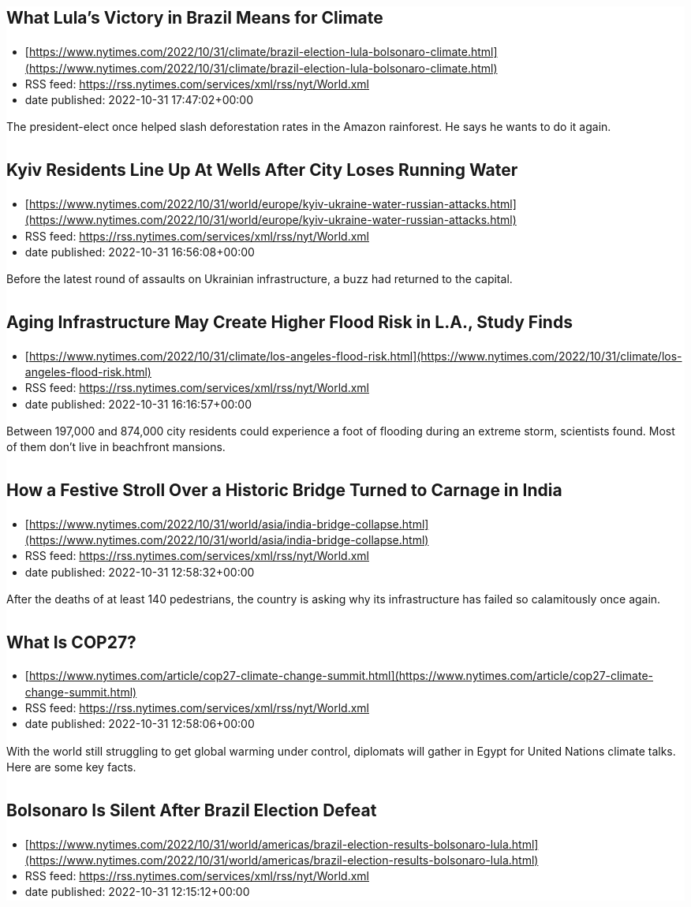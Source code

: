 ## What Lula’s Victory in Brazil Means for Climate
 - [https://www.nytimes.com/2022/10/31/climate/brazil-election-lula-bolsonaro-climate.html](https://www.nytimes.com/2022/10/31/climate/brazil-election-lula-bolsonaro-climate.html)
 - RSS feed: https://rss.nytimes.com/services/xml/rss/nyt/World.xml
 - date published: 2022-10-31 17:47:02+00:00

The president-elect once helped slash deforestation rates in the Amazon rainforest. He says he wants to do it again.

## Kyiv Residents Line Up At Wells After City Loses Running Water
 - [https://www.nytimes.com/2022/10/31/world/europe/kyiv-ukraine-water-russian-attacks.html](https://www.nytimes.com/2022/10/31/world/europe/kyiv-ukraine-water-russian-attacks.html)
 - RSS feed: https://rss.nytimes.com/services/xml/rss/nyt/World.xml
 - date published: 2022-10-31 16:56:08+00:00

Before the latest round of assaults on Ukrainian infrastructure, a buzz had returned to the capital.

## Aging Infrastructure May Create Higher Flood Risk in L.A., Study Finds
 - [https://www.nytimes.com/2022/10/31/climate/los-angeles-flood-risk.html](https://www.nytimes.com/2022/10/31/climate/los-angeles-flood-risk.html)
 - RSS feed: https://rss.nytimes.com/services/xml/rss/nyt/World.xml
 - date published: 2022-10-31 16:16:57+00:00

Between 197,000 and 874,000 city residents could experience a foot of flooding during an extreme storm, scientists found. Most of them don’t live in beachfront mansions.

## How a Festive Stroll Over a Historic Bridge Turned to Carnage in India
 - [https://www.nytimes.com/2022/10/31/world/asia/india-bridge-collapse.html](https://www.nytimes.com/2022/10/31/world/asia/india-bridge-collapse.html)
 - RSS feed: https://rss.nytimes.com/services/xml/rss/nyt/World.xml
 - date published: 2022-10-31 12:58:32+00:00

After the deaths of at least 140 pedestrians, the country is asking why its infrastructure has failed so calamitously once again.

## What Is COP27?
 - [https://www.nytimes.com/article/cop27-climate-change-summit.html](https://www.nytimes.com/article/cop27-climate-change-summit.html)
 - RSS feed: https://rss.nytimes.com/services/xml/rss/nyt/World.xml
 - date published: 2022-10-31 12:58:06+00:00

With the world still struggling to get global warming under control, diplomats will gather in Egypt for United Nations climate talks. Here are some key facts.

## Bolsonaro Is Silent After Brazil Election Defeat
 - [https://www.nytimes.com/2022/10/31/world/americas/brazil-election-results-bolsonaro-lula.html](https://www.nytimes.com/2022/10/31/world/americas/brazil-election-results-bolsonaro-lula.html)
 - RSS feed: https://rss.nytimes.com/services/xml/rss/nyt/World.xml
 - date published: 2022-10-31 12:15:12+00:00
